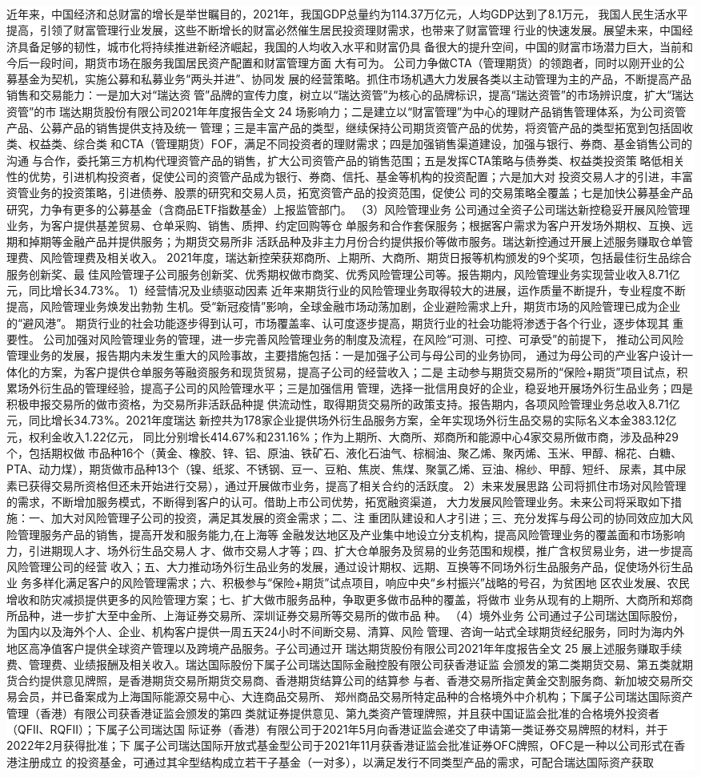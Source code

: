 近年来，中国经济和总财富的增长是举世瞩目的，2021年，我国GDP总量约为114.37万亿元，人均GDP达到了8.1万元，
我国人民生活水平提高，引领了财富管理行业发展，这些不断增长的财富必然催生居民投资理财需求，也带来了财富管理
行业的快速发展。展望未来，中国经济具备足够的韧性，城市化将持续推进新经济崛起，我国的人均收入水平和财富仍具
备很大的提升空间，中国的财富市场潜力巨大，当前和今后一段时间，期货市场在服务我国居民资产配置和财富管理方面
大有可为。
公司力争做CTA（管理期货）的领跑者，同时以刚开业的公募基金为契机，实施公募和私募业务“两头并进”、协同发
展的经营策略。抓住市场机遇大力发展各类以主动管理为主的产品，不断提高产品销售和交易能力：一是加大对“瑞达资
管”品牌的宣传力度，树立以“瑞达资管”为核心的品牌标识，提高“瑞达资管”的市场辨识度，扩大“瑞达资管”的市
瑞达期货股份有限公司2021年年度报告全文
24
场影响力；二是建立以“财富管理”为中心的理财产品销售管理体系，为公司资管产品、公募产品的销售提供支持及统一
管理；三是丰富产品的类型，继续保持公司期货资管产品的优势，将资管产品的类型拓宽到包括固收类、权益类、综合类
和CTA（管理期货）FOF，满足不同投资者的理财需求；四是加强销售渠道建设，加强与银行、券商、基金销售公司的沟通
与合作，委托第三方机构代理资管产品的销售，扩大公司资管产品的销售范围；五是发挥CTA策略与债券类、权益类投资策
略低相关性的优势，引进机构投资者，促使公司的资管产品成为银行、券商、信托、基金等机构的投资配置；六是加大对
投资交易人才的引进，丰富资管业务的投资策略，引进债券、股票的研究和交易人员，拓宽资管产品的投资范围，促使公
司的交易策略全覆盖；七是加快公募基金产品研究，力争有更多的公募基金（含商品ETF指数基金）上报监管部门。
（3）风险管理业务
公司通过全资子公司瑞达新控稳妥开展风险管理业务，为客户提供基差贸易、仓单采购、销售、质押、约定回购等仓
单服务和合作套保服务；根据客户需求为客户开发场外期权、互换、远期和掉期等金融产品并提供服务；为期货交易所非
活跃品种及非主力月份合约提供报价等做市服务。瑞达新控通过开展上述服务赚取仓单管理费、风险管理费及相关收入。
2021年度，瑞达新控荣获郑商所、上期所、大商所、期货日报等机构颁发的9个奖项，包括最佳衍生品综合服务创新奖、最
佳风险管理子公司服务创新奖、优秀期权做市商奖、优秀风险管理公司等。报告期内，风险管理业务实现营业收入8.71亿
元，同比增长34.73%。
1）经营情况及业绩驱动因素
近年来期货行业的风险管理业务取得较大的进展，运作质量不断提升，专业程度不断提高，风险管理业务焕发出勃勃
生机。受“新冠疫情”影响，全球金融市场动荡加剧，企业避险需求上升，期货市场的风险管理已成为企业的“避风港”。
期货行业的社会功能逐步得到认可，市场覆盖率、认可度逐步提高，期货行业的社会功能将渗透于各个行业，逐步体现其
重要性。
公司加强对风险管理业务的管理，进一步完善风险管理业务的制度及流程，在风险“可测、可控、可承受”的前提下，
推动公司风险管理业务的发展，报告期内未发生重大的风险事故，主要措施包括：一是加强子公司与母公司的业务协同，
通过为母公司的产业客户设计一体化的方案，为客户提供仓单服务等融资服务和现货贸易，提高子公司的经营收入；二是
主动参与期货交易所的“保险+期货”项目试点，积累场外衍生品的管理经验，提高子公司的风险管理水平；三是加强信用
管理，选择一批信用良好的企业，稳妥地开展场外衍生品业务；四是积极申报交易所的做市资格，为交易所非活跃品种提
供流动性，取得期货交易所的政策支持。报告期内，各项风险管理业务总收入8.71亿元，同比增长34.73%。2021年度瑞达
新控共为178家企业提供场外衍生品服务方案，全年实现场外衍生品交易的实际名义本金383.12亿元，权利金收入1.22亿元，
同比分别增长414.67%和231.16%；作为上期所、大商所、郑商所和能源中心4家交易所做市商，涉及品种29个，包括期权做
市品种16个（黄金、橡胶、锌、铝、原油、铁矿石、液化石油气、棕榈油、聚乙烯、聚丙烯、玉米、甲醇、棉花、白糖、
PTA、动力煤），期货做市品种13个（镍、纸浆、不锈钢、豆一、豆粕、焦炭、焦煤、聚氯乙烯、豆油、棉纱、甲醇、短纤、
尿素，其中尿素已获得交易所资格但还未开始进行交易），通过开展做市业务，提高了相关合约的活跃度。
2）未来发展思路
公司将抓住市场对风险管理的需求，不断增加服务模式，不断得到客户的认可。借助上市公司优势，拓宽融资渠道，
大力发展风险管理业务。未来公司将采取如下措施：一、加大对风险管理子公司的投资，满足其发展的资金需求；二、注
重团队建设和人才引进；三、充分发挥与母公司的协同效应加大风险管理服务产品的销售，提高开发和服务能力,在上海等
金融发达地区及产业集中地设立分支机构，提高风险管理业务的覆盖面和市场影响力，引进期现人才、场外衍生品交易人
才、做市交易人才等；四、扩大仓单服务及贸易的业务范围和规模，推广含权贸易业务，进一步提高风险管理公司的经营
收入；五、大力推动场外衍生品业务的发展，通过设计期权、远期、互换等不同场外衍生品服务产品，促使场外衍生品业
务多样化满足客户的风险管理需求；六、积极参与“保险+期货”试点项目，响应中央“乡村振兴”战略的号召，为贫困地
区农业发展、农民增收和防灾减损提供更多的风险管理方案；七、扩大做市服务品种，争取更多做市品种的覆盖，将做市
业务从现有的上期所、大商所和郑商所品种，进一步扩大至中金所、上海证券交易所、深圳证券交易所等交易所的做市品
种。
（4）境外业务
公司通过子公司瑞达国际股份，为国内以及海外个人、企业、机构客户提供一周五天24小时不间断交易、清算、风险
管理、咨询一站式全球期货经纪服务，同时为海内外地区高净值客户提供全球资产管理以及跨境产品服务。子公司通过开
瑞达期货股份有限公司2021年年度报告全文
25
展上述服务赚取手续费、管理费、业绩报酬及相关收入。瑞达国际股份下属子公司瑞达国际金融控股有限公司获香港证监
会颁发的第二类期货交易、第五类就期货合约提供意见牌照，是香港期货交易所期货交易商、香港期货结算公司的结算参
与者、香港交易所指定黄金交割服务商、新加坡交易所交易会员，并已备案成为上海国际能源交易中心、大连商品交易所、
郑州商品交易所特定品种的合格境外中介机构；下属子公司瑞达国际资产管理（香港）有限公司获香港证监会颁发的第四
类就证券提供意见、第九类资产管理牌照，并且获中国证监会批准的合格境外投资者（QFII、RQFII）；下属子公司瑞达国
际证券（香港）有限公司于2021年5月向香港证监会递交了申请第一类证券交易牌照的材料，并于2022年2月获得批准；下
属子公司瑞达国际开放式基金型公司于2021年11月获香港证监会批准证券OFC牌照，OFC是一种以公司形式在香港注册成立
的投资基金，可通过其伞型结构成立若干子基金（一对多），以满足发行不同类型产品的需求，可配合瑞达国际资产获取